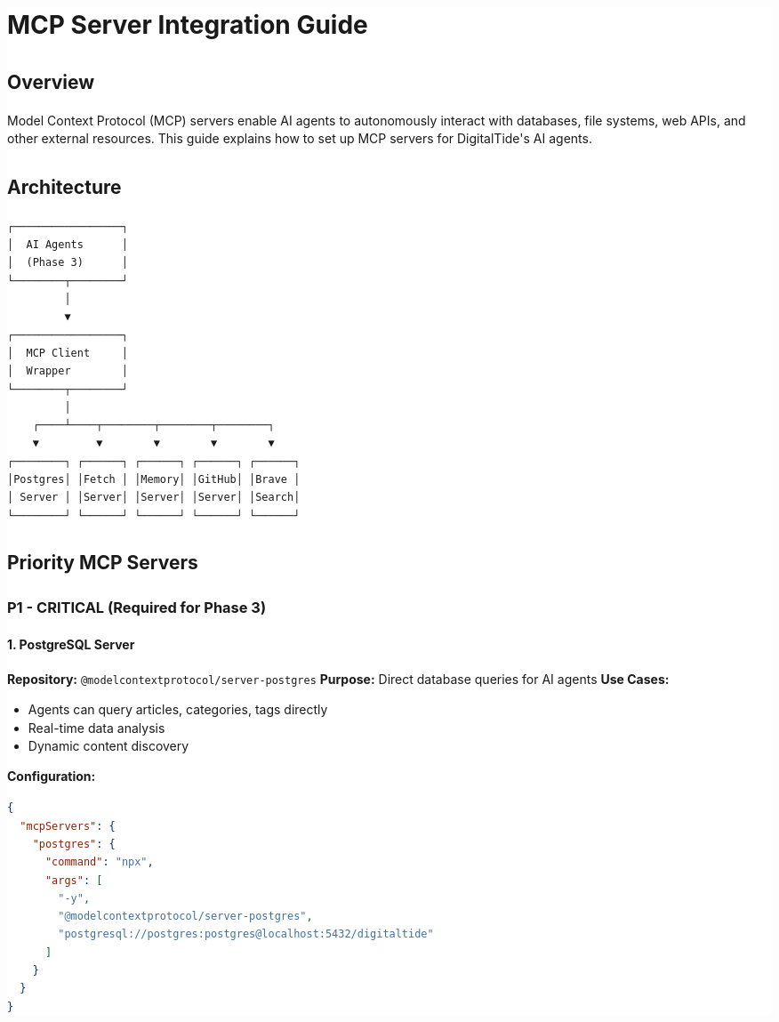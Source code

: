 # MCP Server Integration Guide

## Overview

Model Context Protocol (MCP) servers enable AI agents to autonomously interact with databases, file systems, web APIs, and other external resources. This guide explains how to set up MCP servers for DigitalTide's AI agents.

## Architecture

```
┌─────────────────┐
│  AI Agents      │
│  (Phase 3)      │
└────────┬────────┘
         │
         ▼
┌─────────────────┐
│  MCP Client     │
│  Wrapper        │
└────────┬────────┘
         │
    ┌────┴────┬────────┬────────┬────────┐
    ▼         ▼        ▼        ▼        ▼
┌────────┐ ┌──────┐ ┌──────┐ ┌──────┐ ┌──────┐
│Postgres│ │Fetch │ │Memory│ │GitHub│ │Brave │
│ Server │ │Server│ │Server│ │Server│ │Search│
└────────┘ └──────┘ └──────┘ └──────┘ └──────┘
```

## Priority MCP Servers

### P1 - CRITICAL (Required for Phase 3)

#### 1. PostgreSQL Server
**Repository:** `@modelcontextprotocol/server-postgres`
**Purpose:** Direct database queries for AI agents
**Use Cases:**
- Agents can query articles, categories, tags directly
- Real-time data analysis
- Dynamic content discovery

**Configuration:**
```json
{
  "mcpServers": {
    "postgres": {
      "command": "npx",
      "args": [
        "-y",
        "@modelcontextprotocol/server-postgres",
        "postgresql://postgres:postgres@localhost:5432/digitaltide"
      ]
    }
  }
}
```
